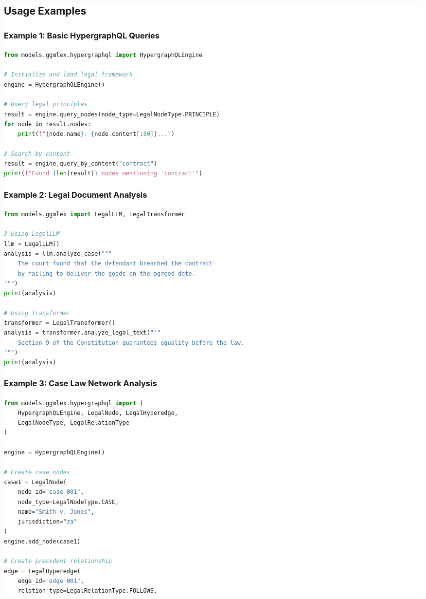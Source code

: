 ## Usage Examples

### Example 1: Basic HypergraphQL Queries

```python
from models.ggmlex.hypergraphql import HypergraphQLEngine

# Initialize and load legal framework
engine = HypergraphQLEngine()

# Query legal principles
result = engine.query_nodes(node_type=LegalNodeType.PRINCIPLE)
for node in result.nodes:
    print(f"{node.name}: {node.content[:80]}...")

# Search by content
result = engine.query_by_content("contract")
print(f"Found {len(result)} nodes mentioning 'contract'")
```

### Example 2: Legal Document Analysis

```python
from models.ggmlex import LegalLLM, LegalTransformer

# Using LegalLLM
llm = LegalLLM()
analysis = llm.analyze_case("""
    The court found that the defendant breached the contract
    by failing to deliver the goods on the agreed date.
""")
print(analysis)

# Using Transformer
transformer = LegalTransformer()
analysis = transformer.analyze_legal_text("""
    Section 9 of the Constitution guarantees equality before the law.
""")
print(analysis)
```

### Example 3: Case Law Network Analysis

```python
from models.ggmlex.hypergraphql import (
    HypergraphQLEngine, LegalNode, LegalHyperedge,
    LegalNodeType, LegalRelationType
)

engine = HypergraphQLEngine()

# Create case nodes
case1 = LegalNode(
    node_id="case_001",
    node_type=LegalNodeType.CASE,
    name="Smith v. Jones",
    jurisdiction="za"
)
engine.add_node(case1)

# Create precedent relationship
edge = LegalHyperedge(
    edge_id="edge_001",
    relation_type=LegalRelationType.FOLLOWS,
```